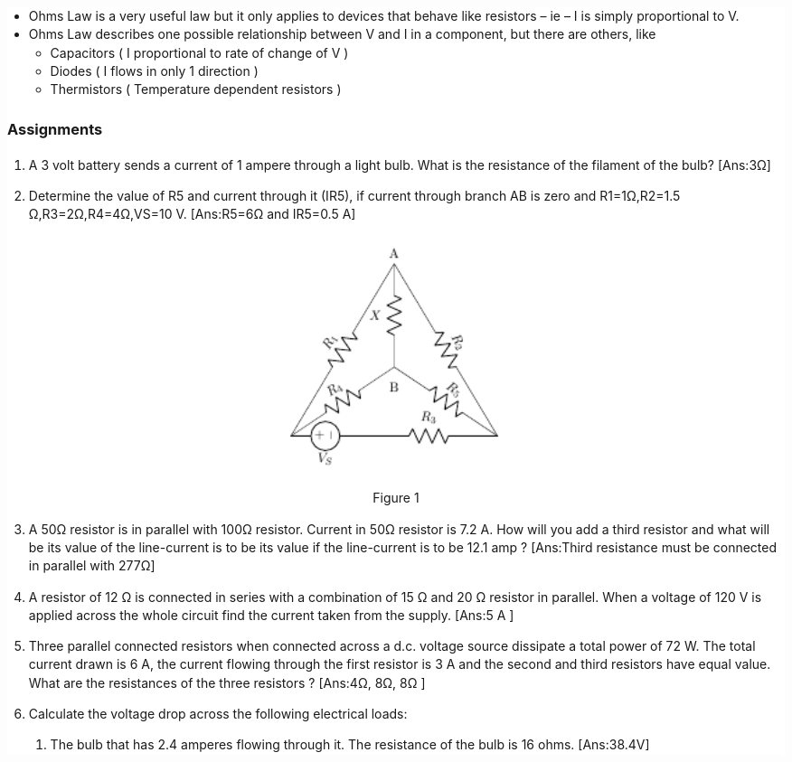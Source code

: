 - Ohms Law is a very useful law but it only applies to devices that behave like resistors – ie – I is simply proportional to V.
- Ohms Law describes one possible relationship between V and I in a component, but there are others, like
    - Capacitors ( I proportional to rate of change of V )
    - Diodes ( I flows in only 1 direction )
    - Thermistors ( Temperature dependent resistors )

### Assignments

1. A 3 volt battery sends a current of 1 ampere through a light bulb. What is the resistance of the filament of the bulb?
    [Ans:3Ω]


2.  Determine the value of R5 and current through it (IR5), if current through branch AB is zero and R1=1Ω,R2=1.5 Ω,R3=2Ω,R4=4Ω,VS=10 V.
[Ans:R5=6Ω and IR5=0.5 A]

<div align="center">
<img src="images/ohmsassgn1.png" width="30%">
<p>Figure 1  </p>
</div>

3. A 50Ω resistor is in parallel with 100Ω resistor. Current in 50Ω resistor is 7.2 A. How will you add a third resistor and what will be its value of the line-current is to be its value if the line-current is to be 12.1 amp ?
[Ans:Third resistance must be connected in parallel with 277Ω]

4. A resistor of 12 Ω is connected in series with a combination of 15 Ω and 20 Ω resistor in parallel. When a voltage of 120 V is applied across the whole circuit find the current taken from the supply.
[Ans:5 A ]

5. Three parallel connected resistors when connected across a d.c. voltage source dissipate a total power of 72 W. The total current drawn is 6 A, the current flowing through the first resistor is 3 A and the second and third resistors have equal value. What are the resistances of the three resistors ?
[Ans:4Ω, 8Ω, 8Ω ]

6. Calculate the voltage drop across the following electrical loads:
    1. The bulb that has 2.4 amperes flowing through it. The resistance of the bulb is 16 ohms.
[Ans:38.4V]
